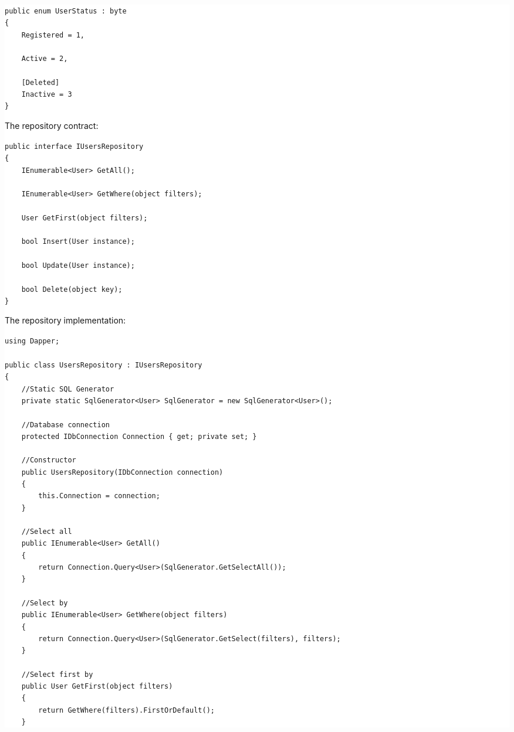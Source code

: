	public enum UserStatus : byte
	{
		Registered = 1,
		
		Active = 2,
		
		[Deleted]
		Inactive = 3
	}

The repository contract:

	public interface IUsersRepository
	{
		IEnumerable<User> GetAll();
		
		IEnumerable<User> GetWhere(object filters);
		
		User GetFirst(object filters);
		
		bool Insert(User instance);
		
		bool Update(User instance);
		
		bool Delete(object key);
	}
	
The repository implementation:

	using Dapper;

	public class UsersRepository : IUsersRepository
	{
		//Static SQL Generator
		private static SqlGenerator<User> SqlGenerator = new SqlGenerator<User>();
		
		//Database connection
		protected IDbConnection Connection { get; private set; }
		
		//Constructor
		public UsersRepository(IDbConnection connection)
		{
			this.Connection = connection;
		}
		
		//Select all
		public IEnumerable<User> GetAll()
		{
			return Connection.Query<User>(SqlGenerator.GetSelectAll());
		}
		
		//Select by
		public IEnumerable<User> GetWhere(object filters)
		{
			return Connection.Query<User>(SqlGenerator.GetSelect(filters), filters);
		}
		
		//Select first by
		public User GetFirst(object filters)
		{
			return GetWhere(filters).FirstOrDefault();
		}
		
